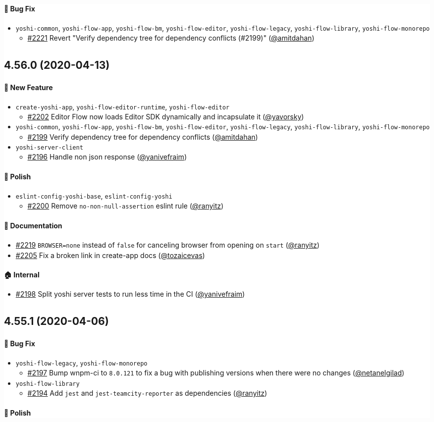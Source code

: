 #### :bug: Bug Fix

- `yoshi-common`, `yoshi-flow-app`, `yoshi-flow-bm`, `yoshi-flow-editor`, `yoshi-flow-legacy`, `yoshi-flow-library`, `yoshi-flow-monorepo`
  - [#2221](https://github.com/wix/yoshi/pull/2221) Revert "Verify dependency tree for dependency conflicts (#2199)" ([@amitdahan](https://github.com/amitdahan))

## 4.56.0 (2020-04-13)

#### :rocket: New Feature

- `create-yoshi-app`, `yoshi-flow-editor-runtime`, `yoshi-flow-editor`
  - [#2202](https://github.com/wix/yoshi/pull/2202) Editor Flow now loads Editor SDK dynamically and incapsulate it ([@yavorsky](https://github.com/yavorsky))
- `yoshi-common`, `yoshi-flow-app`, `yoshi-flow-bm`, `yoshi-flow-editor`, `yoshi-flow-legacy`, `yoshi-flow-library`, `yoshi-flow-monorepo`
  - [#2199](https://github.com/wix/yoshi/pull/2199) Verify dependency tree for dependency conflicts ([@amitdahan](https://github.com/amitdahan))
- `yoshi-server-client`
  - [#2196](https://github.com/wix/yoshi/pull/2196) Handle non json response ([@yanivefraim](https://github.com/yanivefraim))

#### :nail_care: Polish

- `eslint-config-yoshi-base`, `eslint-config-yoshi`
  - [#2200](https://github.com/wix/yoshi/pull/2200) Remove `no-non-null-assertion` eslint rule ([@ranyitz](https://github.com/ranyitz))

#### :memo: Documentation

- [#2219](https://github.com/wix/yoshi/pull/2219) `BROWSER=none` instead of `false` for canceling browser from opening on `start` ([@ranyitz](https://github.com/ranyitz))
- [#2205](https://github.com/wix/yoshi/pull/2205) Fix a broken link in create-app docs ([@tozaicevas](https://github.com/tozaicevas))

#### :house: Internal

- [#2198](https://github.com/wix/yoshi/pull/2198) Split yoshi server tests to run less time in the CI ([@yanivefraim](https://github.com/yanivefraim))

## 4.55.1 (2020-04-06)

#### :bug: Bug Fix

- `yoshi-flow-legacy`, `yoshi-flow-monorepo`
  - [#2197](https://github.com/wix/yoshi/pull/2197) Bump wnpm-ci to `8.0.121` to fix a bug with publishing versions when there were no changes ([@netanelgilad](https://github.com/netanelgilad))
- `yoshi-flow-library`
  - [#2194](https://github.com/wix/yoshi/pull/2194) Add `jest` and `jest-teamcity-reporter` as dependencies ([@ranyitz](https://github.com/ranyitz))

#### :nail_care: Polish
